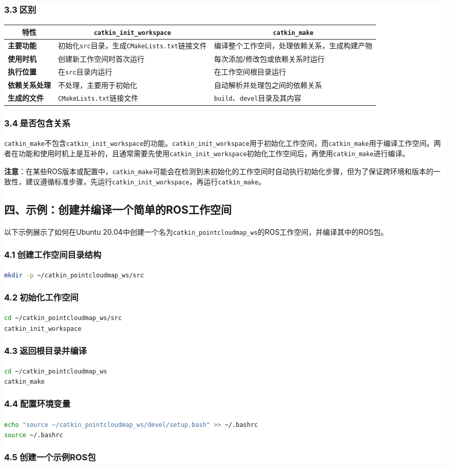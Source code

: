 ### 3.3 区别

| 特性             | `catkin_init_workspace`                       | `catkin_make`                                |
| ---------------- | --------------------------------------------- | -------------------------------------------- |
| **主要功能**     | 初始化`src`目录，生成`CMakeLists.txt`链接文件 | 编译整个工作空间，处理依赖关系，生成构建产物 |
| **使用时机**     | 创建新工作空间时首次运行                      | 每次添加/修改包或依赖关系时运行              |
| **执行位置**     | 在`src`目录内运行                             | 在工作空间根目录运行                         |
| **依赖关系处理** | 不处理，主要用于初始化                        | 自动解析并处理包之间的依赖关系               |
| **生成的文件**   | `CMakeLists.txt`链接文件                      | `build`、`devel`目录及其内容                 |

### 3.4 是否包含关系

`catkin_make`不包含`catkin_init_workspace`的功能。`catkin_init_workspace`用于初始化工作空间，而`catkin_make`用于编译工作空间。两者在功能和使用时机上是互补的，且通常需要先使用`catkin_init_workspace`初始化工作空间后，再使用`catkin_make`进行编译。

**注意**：在某些ROS版本或配置中，`catkin_make`可能会在检测到未初始化的工作空间时自动执行初始化步骤，但为了保证跨环境和版本的一致性，建议遵循标准步骤，先运行`catkin_init_workspace`，再运行`catkin_make`。

## 四、示例：创建并编译一个简单的ROS工作空间

以下示例展示了如何在Ubuntu 20.04中创建一个名为`catkin_pointcloudmap_ws`的ROS工作空间，并编译其中的ROS包。

### 4.1 创建工作空间目录结构

```bash
mkdir -p ~/catkin_pointcloudmap_ws/src
```

### 4.2 初始化工作空间

```bash
cd ~/catkin_pointcloudmap_ws/src
catkin_init_workspace
```

### 4.3 返回根目录并编译

```bash
cd ~/catkin_pointcloudmap_ws
catkin_make
```

### 4.4 配置环境变量

```bash
echo "source ~/catkin_pointcloudmap_ws/devel/setup.bash" >> ~/.bashrc
source ~/.bashrc
```

### 4.5 创建一个示例ROS包
